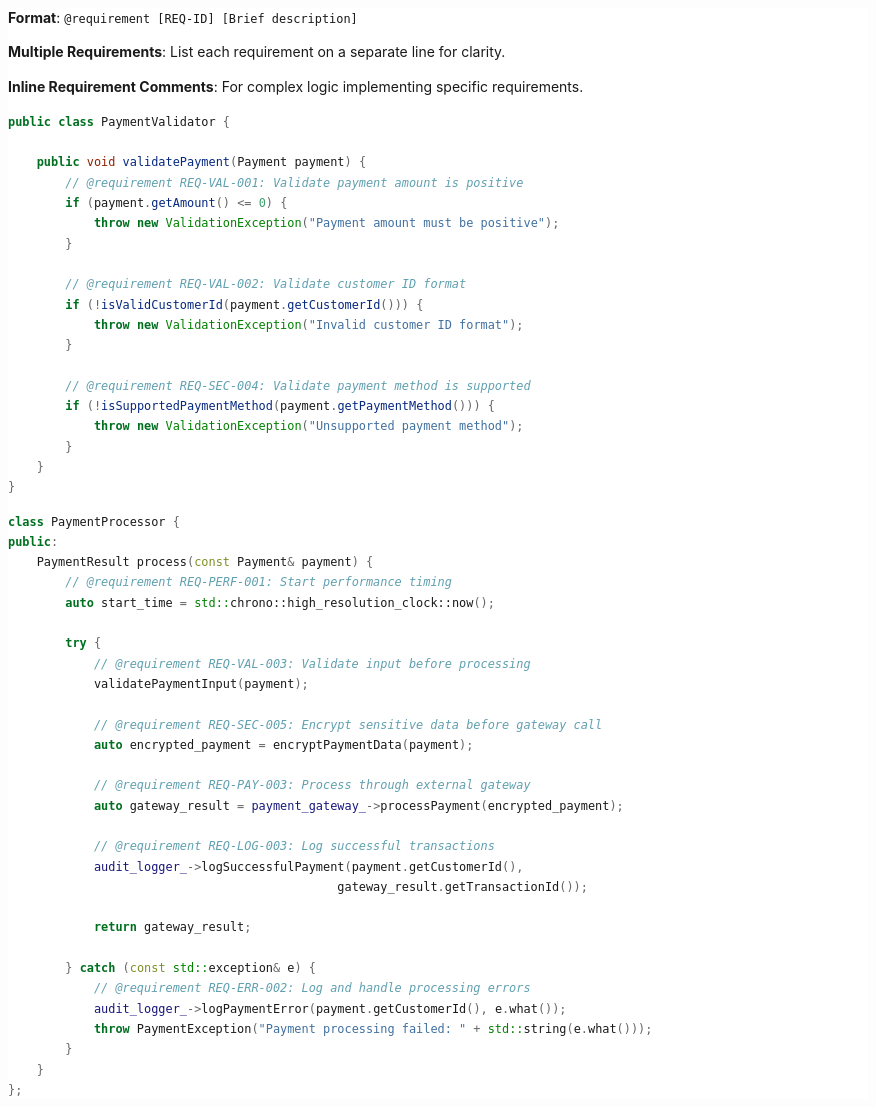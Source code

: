 **Format**: `@requirement [REQ-ID] [Brief description]`

**Multiple Requirements**: List each requirement on a separate line for clarity.

**Inline Requirement Comments**: For complex logic implementing specific requirements.

```java
public class PaymentValidator {
    
    public void validatePayment(Payment payment) {
        // @requirement REQ-VAL-001: Validate payment amount is positive
        if (payment.getAmount() <= 0) {
            throw new ValidationException("Payment amount must be positive");
        }
        
        // @requirement REQ-VAL-002: Validate customer ID format
        if (!isValidCustomerId(payment.getCustomerId())) {
            throw new ValidationException("Invalid customer ID format");
        }
        
        // @requirement REQ-SEC-004: Validate payment method is supported
        if (!isSupportedPaymentMethod(payment.getPaymentMethod())) {
            throw new ValidationException("Unsupported payment method");
        }
    }
}
```

```cpp
class PaymentProcessor {
public:
    PaymentResult process(const Payment& payment) {
        // @requirement REQ-PERF-001: Start performance timing
        auto start_time = std::chrono::high_resolution_clock::now();
        
        try {
            // @requirement REQ-VAL-003: Validate input before processing
            validatePaymentInput(payment);
            
            // @requirement REQ-SEC-005: Encrypt sensitive data before gateway call
            auto encrypted_payment = encryptPaymentData(payment);
            
            // @requirement REQ-PAY-003: Process through external gateway
            auto gateway_result = payment_gateway_->processPayment(encrypted_payment);
            
            // @requirement REQ-LOG-003: Log successful transactions
            audit_logger_->logSuccessfulPayment(payment.getCustomerId(), 
                                              gateway_result.getTransactionId());
            
            return gateway_result;
            
        } catch (const std::exception& e) {
            // @requirement REQ-ERR-002: Log and handle processing errors
            audit_logger_->logPaymentError(payment.getCustomerId(), e.what());
            throw PaymentException("Payment processing failed: " + std::string(e.what()));
        }
    }
};
```
